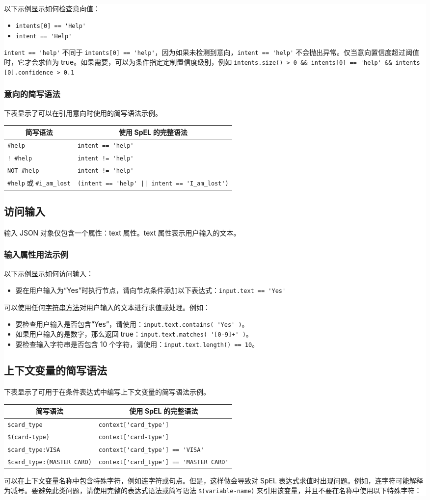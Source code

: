 以下示例显示如何检查意向值：

- `intents[0] == 'Help'`
- `intent == 'Help'`

`intent == 'help'` 不同于 `intents[0] == 'help'`，因为如果未检测到意向，`intent == 'help'` 不会抛出异常。仅当意向置信度超过阈值时，它才会求值为 true。如果需要，可以为条件指定定制置信度级别，例如 `intents.size() > 0 && intents[0] == 'help' && intents[0].confidence > 0.1`

### 意向的简写语法

下表显示了可以在引用意向时使用的简写语法示例。

| 简写语法                | 使用 SpEL 的完整语法|
|-------------------------|---------------------|
| `#help`                 | `intent == 'help'`  |
| `! #help`               | `intent != 'help'`  |
| `NOT #help`             | `intent != 'help'`  |
| `#help` 或 `#i_am_lost` | <code>(intent == 'help' &#124;&#124; intent == 'I_am_lost')</code> |

## 访问输入

输入 JSON 对象仅包含一个属性：text 属性。text 属性表示用户输入的文本。

### 输入属性用法示例

以下示例显示如何访问输入：

- 要在用户输入为“Yes”时执行节点，请向节点条件添加以下表达式：`input.text == 'Yes'`

可以使用任何[字符串方法](/docs/services/conversation/dialog-methods.html#strings)对用户输入的文本进行求值或处理。例如：

- 要检查用户输入是否包含“Yes”，请使用：`input.text.contains( 'Yes' )`。
- 如果用户输入的是数字，那么返回 true：`input.text.matches( '[0-9]+' )`。
- 要检查输入字符串是否包含 10 个字符，请使用：`input.text.length() == 10`。

## 上下文变量的简写语法

下表显示了可用于在条件表达式中编写上下文变量的简写语法示例。

| 简写语法                   | 使用 SpEL 的完整语法                    |
|----------------------------|-----------------------------------------|
| `$card_type`               | `context['card_type']`                  |
| `$(card-type)`             | `context['card-type']`                  |
| `$card_type:VISA`          | `context['card_type'] == 'VISA'`        |
| `$card_type:(MASTER CARD)` | `context['card_type'] == 'MASTER CARD'` |

可以在上下文变量名称中包含特殊字符，例如连字符或句点。但是，这样做会导致对 SpEL 表达式求值时出现问题。例如，连字符可能解释为减号。要避免此类问题，请使用完整的表达式语法或简写语法 `$(variable-name)` 来引用该变量，并且不要在名称中使用以下特殊字符：
